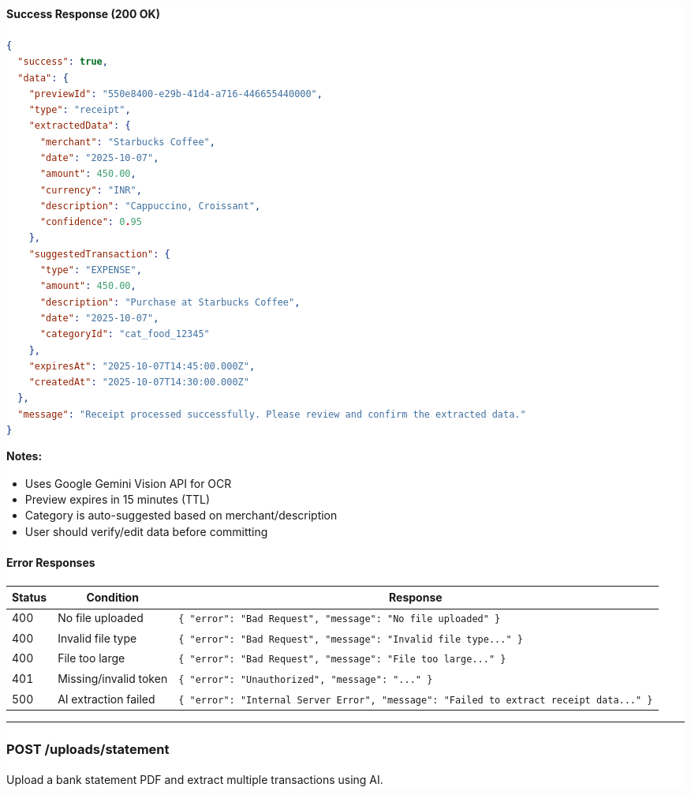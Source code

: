 #### Success Response (200 OK)
```json
{
  "success": true,
  "data": {
    "previewId": "550e8400-e29b-41d4-a716-446655440000",
    "type": "receipt",
    "extractedData": {
      "merchant": "Starbucks Coffee",
      "date": "2025-10-07",
      "amount": 450.00,
      "currency": "INR",
      "description": "Cappuccino, Croissant",
      "confidence": 0.95
    },
    "suggestedTransaction": {
      "type": "EXPENSE",
      "amount": 450.00,
      "description": "Purchase at Starbucks Coffee",
      "date": "2025-10-07",
      "categoryId": "cat_food_12345"
    },
    "expiresAt": "2025-10-07T14:45:00.000Z",
    "createdAt": "2025-10-07T14:30:00.000Z"
  },
  "message": "Receipt processed successfully. Please review and confirm the extracted data."
}
```

**Notes:**
- Uses Google Gemini Vision API for OCR
- Preview expires in 15 minutes (TTL)
- Category is auto-suggested based on merchant/description
- User should verify/edit data before committing

#### Error Responses
| Status | Condition | Response |
|--------|-----------|----------|
| 400 | No file uploaded | `{ "error": "Bad Request", "message": "No file uploaded" }` |
| 400 | Invalid file type | `{ "error": "Bad Request", "message": "Invalid file type..." }` |
| 400 | File too large | `{ "error": "Bad Request", "message": "File too large..." }` |
| 401 | Missing/invalid token | `{ "error": "Unauthorized", "message": "..." }` |
| 500 | AI extraction failed | `{ "error": "Internal Server Error", "message": "Failed to extract receipt data..." }` |

---

### POST /uploads/statement
Upload a bank statement PDF and extract multiple transactions using AI.
